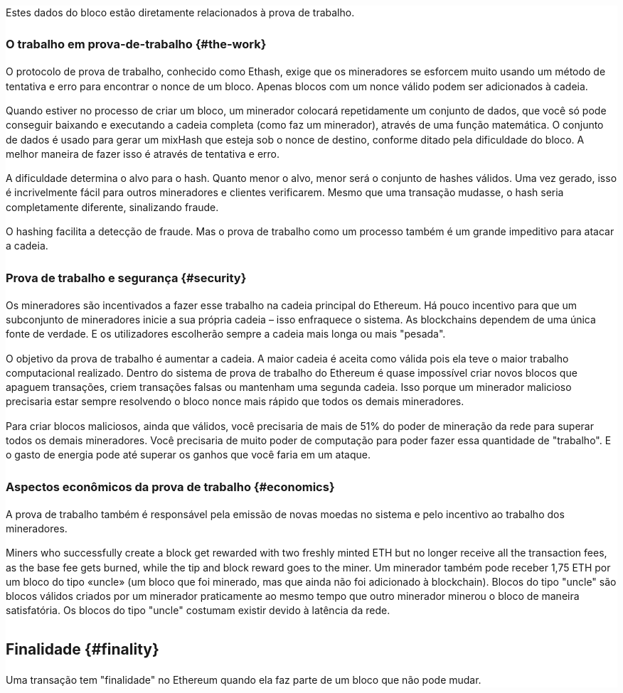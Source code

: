 Estes dados do bloco estão diretamente relacionados à prova de trabalho.

### O trabalho em prova-de-trabalho {#the-work}

O protocolo de prova de trabalho, conhecido como Ethash, exige que os mineradores se esforcem muito usando um método de tentativa e erro para encontrar o nonce de um bloco. Apenas blocos com um nonce válido podem ser adicionados à cadeia.

Quando estiver no processo de criar um bloco, um minerador colocará repetidamente um conjunto de dados, que você só pode conseguir baixando e executando a cadeia completa (como faz um minerador), através de uma função matemática. O conjunto de dados é usado para gerar um mixHash que esteja sob o nonce de destino, conforme ditado pela dificuldade do bloco. A melhor maneira de fazer isso é através de tentativa e erro.

A dificuldade determina o alvo para o hash. Quanto menor o alvo, menor será o conjunto de hashes válidos. Uma vez gerado, isso é incrivelmente fácil para outros mineradores e clientes verificarem. Mesmo que uma transação mudasse, o hash seria completamente diferente, sinalizando fraude.

O hashing facilita a detecção de fraude. Mas o prova de trabalho como um processo também é um grande impeditivo para atacar a cadeia.

### Prova de trabalho e segurança {#security}

Os mineradores são incentivados a fazer esse trabalho na cadeia principal do Ethereum. Há pouco incentivo para que um subconjunto de mineradores inicie a sua própria cadeia – isso enfraquece o sistema. As blockchains dependem de uma única fonte de verdade. E os utilizadores escolherão sempre a cadeia mais longa ou mais "pesada".

O objetivo da prova de trabalho é aumentar a cadeia. A maior cadeia é aceita como válida pois ela teve o maior trabalho computacional realizado. Dentro do sistema de prova de trabalho do Ethereum é quase impossível criar novos blocos que apaguem transações, criem transações falsas ou mantenham uma segunda cadeia. Isso porque um minerador malicioso precisaria estar sempre resolvendo o bloco nonce mais rápido que todos os demais mineradores.

Para criar blocos maliciosos, ainda que válidos, você precisaria de mais de 51% do poder de mineração da rede para superar todos os demais mineradores. Você precisaria de muito poder de computação para poder fazer essa quantidade de "trabalho". E o gasto de energia pode até superar os ganhos que você faria em um ataque.

### Aspectos econômicos da prova de trabalho {#economics}

A prova de trabalho também é responsável pela emissão de novas moedas no sistema e pelo incentivo ao trabalho dos mineradores.

Miners who successfully create a block get rewarded with two freshly minted ETH but no longer receive all the transaction fees, as the base fee gets burned, while the tip and block reward goes to the miner. Um minerador também pode receber 1,75 ETH por um bloco do tipo «uncle» (um bloco que foi minerado, mas que ainda não foi adicionado à blockchain). Blocos do tipo "uncle" são blocos válidos criados por um minerador praticamente ao mesmo tempo que outro minerador minerou o bloco de maneira satisfatória. Os blocos do tipo "uncle" costumam existir devido à latência da rede.

## Finalidade {#finality}

Uma transação tem "finalidade" no Ethereum quando ela faz parte de um bloco que não pode mudar.
